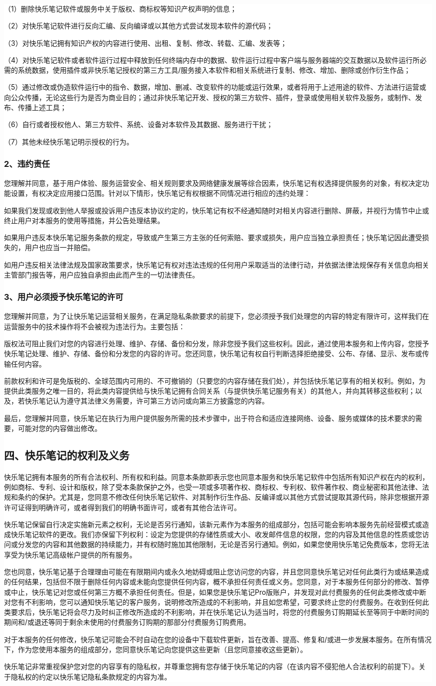 （1）删除快乐笔记软件或服务中关于版权、商标权等知识产权声明的信息；

（2）对快乐笔记软件进行反向汇编、反向编译或以其他方式尝试发现本软件的源代码；

（3）对快乐笔记拥有知识产权的内容进行使用、出租、复制、修改、转载、汇编、发表等；

（4）对快乐笔记软件或者软件运行过程中释放到任何终端内存中的数据、软件运行过程中客户端与服务器端的交互数据以及软件运行所必需的系统数据，使用插件或非快乐笔记授权的第三方工具/服务接入本软件和相关系统进行复制、修改、增加、删除或创作衍生作品；

（5）通过修改或伪造软件运行中的指令、数据，增加、删减、改变软件的功能或运行效果，或者将用于上述用途的软件、方法进行运营或向公众传播，无论这些行为是否为商业目的；通过非快乐笔记开发、授权的第三方软件、插件，登录或使用相关软件及服务，或制作、发布、传播上述工具；

（6）自行或者授权他人、第三方软件、系统、设备对本软件及其数据、服务进行干扰；

（7）其他未经快乐笔记明示授权的行为。

### 2、违约责任

您理解并同意，基于用户体验、服务运营安全、相关规则要求及网络健康发展等综合因素，快乐笔记有权选择提供服务的对象，有权决定功能设置，有权决定应用接口范围。针对以下情形，快乐笔记有权根据不同情况进行相应的违约处理：

如果我们发现或收到他人举报或投诉用户违反本协议约定的，快乐笔记有权不经通知随时对相关内容进行删除、屏蔽，并视行为情节中止或终止用户对本服务的使用等措施，并公告处理结果。

如果用户违反本快乐笔记服务条款的规定，导致或产生第三方主张的任何索赔、要求或损失，用户应当独立承担责任；快乐笔记因此遭受损失的，用户也应当一并赔偿。

如用户违反相关法律法规及国家政策要求，快乐笔记有权对违法违规的任何用户采取适当的法律行动，并依据法律法规保存有关信息向相关主管部门报告等，用户应独自承担由此而产生的一切法律责任。

### 3、用户必须授予快乐笔记的许可

您理解并同意，为了让快乐笔记运营相关服务，在满足隐私条款要求的前提下，您必须授予我们处理您的内容的特定有限许可，这样我们在运营服务中的技术操作将不会被视为违法行为。主要包括：

版权法可阻止我们对您的内容进行处理、维护、存储、备份和分发，除非您授予我们这些权利。因此，通过使用本服务和上传内容，您授予快乐笔记处理、维护、存储、备份和分发您的内容的许可。您还同意，快乐笔记有权自行判断选择拒绝接受、公布、存储、显示、发布或传输任何内容。

前款权利和许可是免版税的、全球范围内可用的、不可撤销的（只要您的内容存储在我们处），并包括快乐笔记享有的相关权利。例如，为提供此类服务之唯一目的，将此类内容提供给与快乐笔记拥有合同关系（与提供快乐笔记服务有关）的其他人，并向其转移这些权利；以及，若快乐笔记认为遵守其法律义务需要，许可第三方访问或向第三方披露您的内容。

最后，您理解并同意，快乐笔记在执行为用户提供服务所需的技术步骤中，出于符合和适应连接网络、设备、服务或媒体的技术要求的需要，可能对您的内容做出修改。

## 四、快乐笔记的权利及义务

快乐笔记拥有本服务的所有合法权利、所有权和利益。同意本条款即表示您也同意本服务和快乐笔记软件中包括所有知识产权在内的权利，例如商标、专利、设计和版权，除了受本条款保护之外，也受一项或多项著作权、商标权、专利权、软件著作权、商业秘密和其他法律、法规和条约的保护。尤其是，您同意不修改任何快乐笔记软件、对其制作衍生作品、反编译或以其他方式尝试提取其源代码，除非您根据开源许可证得到明确许可，或者得到我们的明确书面许可，或者有其他合法许可。

快乐笔记保留自行决定实施新元素之权利，无论是否另行通知，该新元素作为本服务的组成部分，包括可能会影响本服务先前经营模式或造成快乐笔记软件的更改。我们亦保留下列权利：设定为您提供的存储性质或大小、收发邮件信息的权限，您的内容及其他信息的性质或您访问或分发您的内容和其他数据的持续能力，并有权随时施加其他限制，无论是否另行通知。例如，如果您使用快乐笔记免费版本，您将无法享受为快乐笔记高级帐户提供的所有服务。

您也同意，快乐笔记基于合理理由可能在有限期间内或永久地妨碍或阻止您访问您的内容，并且您同意快乐笔记对任何此类行为或结果造成的任何结果，包括但不限于删除任何内容或未能向您提供任何内容，概不承担任何责任或义务。您同意，对于本服务任何部分的修改、暂停或中止，快乐笔记对您或任何第三方概不承担任何责任。但是，如果您是快乐笔记Pro版账户，并发现对此付费服务的任何此类修改或中断对您有不利影响，您可以通知快乐笔记的客户服务，说明修改所造成的不利影响，并且如您希望，可要求终止您的付费服务。在收到任何此类要求后，快乐笔记将会尽力及时纠正修改所造成的不利影响，并在快乐笔记认为适当时，将您的付费服务订购期延长至等同于中断时间的期间和/或退还等同于剩余未使用的付费服务订购期的那部分付费服务订购费用。


对于本服务的任何修改，快乐笔记可能会不时自动在您的设备中下载软件更新，旨在改善、提高、修复和/或进一步发展本服务。在所有情况下，作为您使用本服务的组成部分，您同意快乐笔记向您提供这些更新（且您同意接收这些更新）。

快乐笔记非常重视保护您对您的内容享有的隐私权，并尊重您拥有您存储于快乐笔记的内容（在该内容不侵犯他人合法权利的前提下）。关于隐私权的约定以快乐笔记隐私条款规定的内容为准。
